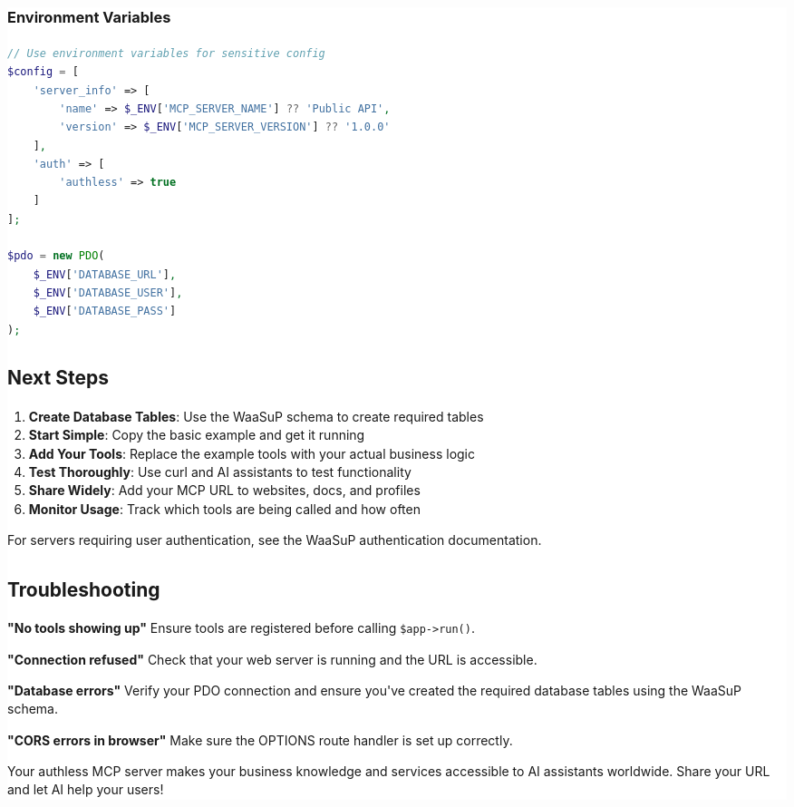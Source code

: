 ### Environment Variables

```php
// Use environment variables for sensitive config
$config = [
    'server_info' => [
        'name' => $_ENV['MCP_SERVER_NAME'] ?? 'Public API',
        'version' => $_ENV['MCP_SERVER_VERSION'] ?? '1.0.0'
    ],
    'auth' => [
        'authless' => true
    ]
];

$pdo = new PDO(
    $_ENV['DATABASE_URL'],
    $_ENV['DATABASE_USER'],
    $_ENV['DATABASE_PASS']
);
```

## Next Steps

1. **Create Database Tables**: Use the WaaSuP schema to create required tables
2. **Start Simple**: Copy the basic example and get it running
3. **Add Your Tools**: Replace the example tools with your actual business logic
4. **Test Thoroughly**: Use curl and AI assistants to test functionality
5. **Share Widely**: Add your MCP URL to websites, docs, and profiles
6. **Monitor Usage**: Track which tools are being called and how often

For servers requiring user authentication, see the WaaSuP authentication documentation.

## Troubleshooting

**"No tools showing up"**
Ensure tools are registered before calling `$app->run()`.

**"Connection refused"**
Check that your web server is running and the URL is accessible.

**"Database errors"**
Verify your PDO connection and ensure you've created the required database tables using the WaaSuP schema.

**"CORS errors in browser"**
Make sure the OPTIONS route handler is set up correctly.

Your authless MCP server makes your business knowledge and services accessible to AI assistants worldwide. Share your URL and let AI help your users!

